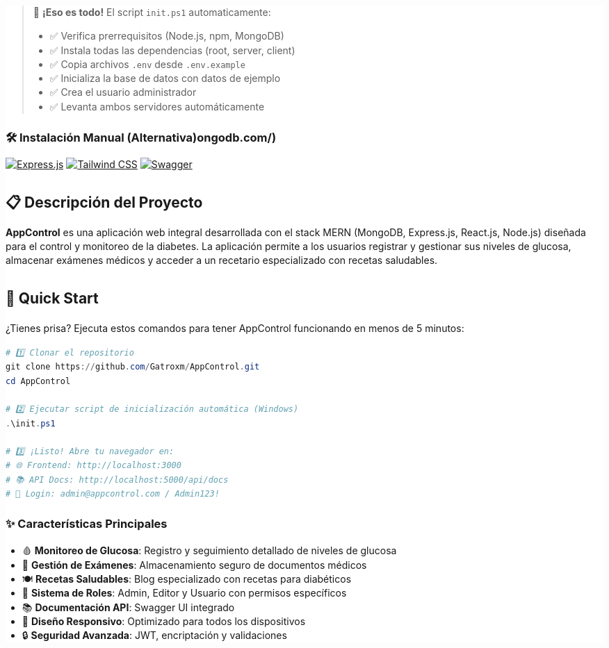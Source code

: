> 🎉 **¡Eso es todo!** El script `init.ps1` automaticamente:
> - ✅ Verifica prerrequisitos (Node.js, npm, MongoDB)
> - ✅ Instala todas las dependencias (root, server, client)  
> - ✅ Copia archivos `.env` desde `.env.example`
> - ✅ Inicializa la base de datos con datos de ejemplo
> - ✅ Crea el usuario administrador
> - ✅ Levanta ambos servidores automáticamente

### 🛠️ Instalación Manual (Alternativa)ongodb.com/)
[![Express.js](https://img.shields.io/badge/Express.js-000000?style=flat&logo=express&logoColor=white)](https://expressjs.com/)
[![Tailwind CSS](https://img.shields.io/badge/Tailwind_CSS-38B2AC?style=flat&logo=tailwind-css&logoColor=white)](https://tailwindcss.com/)
[![Swagger](https://img.shields.io/badge/Swagger-85EA2D?style=flat&logo=swagger&logoColor=black)](https://swagger.io/)

</div>

## 📋 Descripción del Proyecto

**AppControl** es una aplicación web integral desarrollada con el stack MERN (MongoDB, Express.js, React.js, Node.js) diseñada para el control y monitoreo de la diabetes. La aplicación permite a los usuarios registrar y gestionar sus niveles de glucosa, almacenar exámenes médicos y acceder a un recetario especializado con recetas saludables.

## 🚀 Quick Start

¿Tienes prisa? Ejecuta estos comandos para tener AppControl funcionando en menos de 5 minutos:

```powershell
# 1️⃣ Clonar el repositorio
git clone https://github.com/Gatroxm/AppControl.git
cd AppControl

# 2️⃣ Ejecutar script de inicialización automática (Windows)
.\init.ps1

# 3️⃣ ¡Listo! Abre tu navegador en:
# 🌐 Frontend: http://localhost:3000
# 📚 API Docs: http://localhost:5000/api/docs
# 🔑 Login: admin@appcontrol.com / Admin123!
```

### ✨ Características Principales
- 🩸 **Monitoreo de Glucosa**: Registro y seguimiento detallado de niveles de glucosa
- 🏥 **Gestión de Exámenes**: Almacenamiento seguro de documentos médicos
- 🍽️ **Recetas Saludables**: Blog especializado con recetas para diabéticos
- 👥 **Sistema de Roles**: Admin, Editor y Usuario con permisos específicos
- 📚 **Documentación API**: Swagger UI integrado
- 📱 **Diseño Responsivo**: Optimizado para todos los dispositivos
- 🔒 **Seguridad Avanzada**: JWT, encriptación y validaciones
